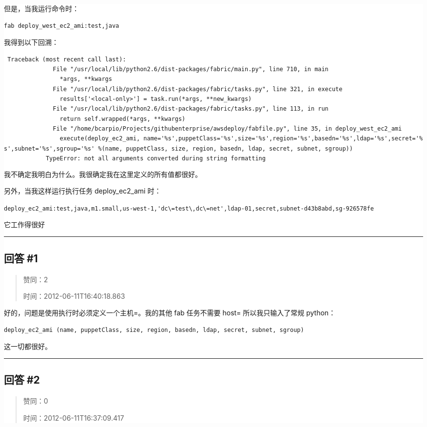 但是，当我运行命令时：

```
fab deploy_west_ec2_ami:test,java 
```

我得到以下回溯：

```
 Traceback (most recent call last):
              File "/usr/local/lib/python2.6/dist-packages/fabric/main.py", line 710, in main
                *args, **kwargs
              File "/usr/local/lib/python2.6/dist-packages/fabric/tasks.py", line 321, in execute
                results['<local-only>'] = task.run(*args, **new_kwargs)
              File "/usr/local/lib/python2.6/dist-packages/fabric/tasks.py", line 113, in run
                return self.wrapped(*args, **kwargs)
              File "/home/bcarpio/Projects/githubenterprise/awsdeploy/fabfile.py", line 35, in deploy_west_ec2_ami
                execute(deploy_ec2_ami, name='%s',puppetClass='%s',size='%s',region='%s',basedn='%s',ldap='%s',secret='%s',subnet='%s',sgroup='%s' %(name, puppetClass, size, region, basedn, ldap, secret, subnet, sgroup))
            TypeError: not all arguments converted during string formatting 
```

我不确定我明白为什么。我很确定我在这里定义的所有值都很好。

另外，当我这样运行执行任务 deploy_ec2_ami 时：

```
deploy_ec2_ami:test,java,m1.small,us-west-1,'dc\=test\,dc\=net',ldap-01,secret,subnet-d43b8abd,sg-926578fe 
```

它工作得很好

* * *

## 回答 #1

> 赞同：2
> 
> 时间：2012-06-11T16:40:18.863

好的，问题是使用执行时必须定义一个主机=。我的其他 fab 任务不需要 host= 所以我只输入了常规 python：

```
deploy_ec2_ami (name, puppetClass, size, region, basedn, ldap, secret, subnet, sgroup) 
```

这一切都很好。

* * *

## 回答 #2

> 赞同：0
> 
> 时间：2012-06-11T16:37:09.417
